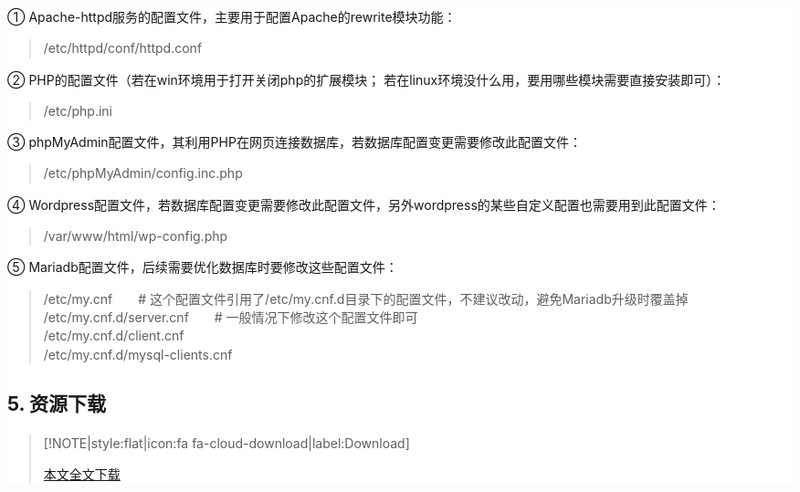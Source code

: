 ① Apache-httpd服务的配置文件，主要用于配置Apache的rewrite模块功能：

> /etc/httpd/conf/httpd.conf

② PHP的配置文件（若在win环境用于打开关闭php的扩展模块； 若在linux环境没什么用，要用哪些模块需要直接安装即可）：

> /etc/php.ini

③ phpMyAdmin配置文件，其利用PHP在网页连接数据库，若数据库配置变更需要修改此配置文件：

> /etc/phpMyAdmin/config.inc.php

④ Wordpress配置文件，若数据库配置变更需要修改此配置文件，另外wordpress的某些自定义配置也需要用到此配置文件：

> /var/www/html/wp-config.php

⑤ Mariadb配置文件，后续需要优化数据库时要修改这些配置文件：

> /etc/my.cnf　　# 这个配置文件引用了/etc/my.cnf.d目录下的配置文件，不建议改动，避免Mariadb升级时覆盖掉
<br/> /etc/my.cnf.d/server.cnf　　# 一般情况下修改这个配置文件即可
<br/> /etc/my.cnf.d/client.cnf
<br/> /etc/my.cnf.d/mysql-clients.cnf



## 5. 资源下载

> [!NOTE|style:flat|icon:fa fa-cloud-download|label:Download]
> 
> [本文全文下载](https://download.csdn.net/download/lyy289065406/10484861)
